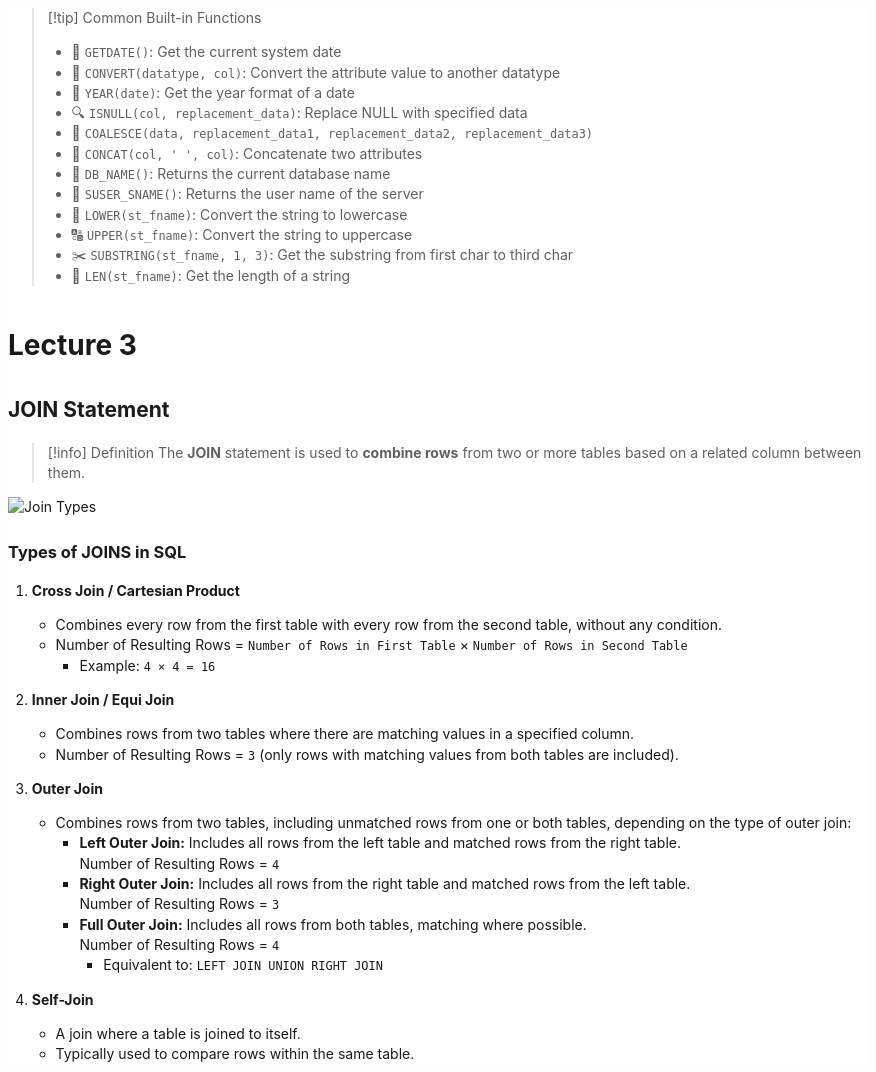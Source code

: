 > [!tip] Common Built-in Functions
> - 📅 `GETDATE()`: Get the current system date
> - 🔄 `CONVERT(datatype, col)`: Convert the attribute value to another datatype
> - 📆 `YEAR(date)`: Get the year format of a date
> - 🔍 `ISNULL(col, replacement_data)`: Replace NULL with specified data
> - 🔀 `COALESCE(data, replacement_data1, replacement_data2, replacement_data3)`
> - 🔗 `CONCAT(col, ' ', col)`: Concatenate two attributes
> - 💾 `DB_NAME()`: Returns the current database name
> - 👤 `SUSER_SNAME()`: Returns the user name of the server
> - 🔡 `LOWER(st_fname)`: Convert the string to lowercase
> - 🔠 `UPPER(st_fname)`: Convert the string to uppercase
> - ✂️ `SUBSTRING(st_fname, 1, 3)`: Get the substring from first char to third char
> - 📏 `LEN(st_fname)`: Get the length of a string

# Lecture 3

## JOIN Statement

> [!info] Definition
> The **JOIN** statement is used to **combine rows** from two or more tables based on a related column between them.

![Join Types](Aspose.Words.fb771404-7bd2-4f1d-8c33-3468f0d331cb.003.png)

### Types of JOINS in SQL

1. **Cross Join / Cartesian Product**
   - Combines every row from the first table with every row from the second table, without any condition.
   - Number of Resulting Rows = `Number of Rows in First Table` × `Number of Rows in Second Table`
     - Example: `4 × 4 = 16`

2. **Inner Join / Equi Join**
   - Combines rows from two tables where there are matching values in a specified column.
   - Number of Resulting Rows = `3` (only rows with matching values from both tables are included).

3. **Outer Join**
   - Combines rows from two tables, including unmatched rows from one or both tables, depending on the type of outer join:
     - **Left Outer Join:** Includes all rows from the left table and matched rows from the right table.  
       Number of Resulting Rows = `4`
     - **Right Outer Join:** Includes all rows from the right table and matched rows from the left table.  
       Number of Resulting Rows = `3`
     - **Full Outer Join:** Includes all rows from both tables, matching where possible.  
       Number of Resulting Rows = `4`  
       - Equivalent to: `LEFT JOIN UNION RIGHT JOIN`

4. **Self-Join**
   - A join where a table is joined to itself.  
   - Typically used to compare rows within the same table.
